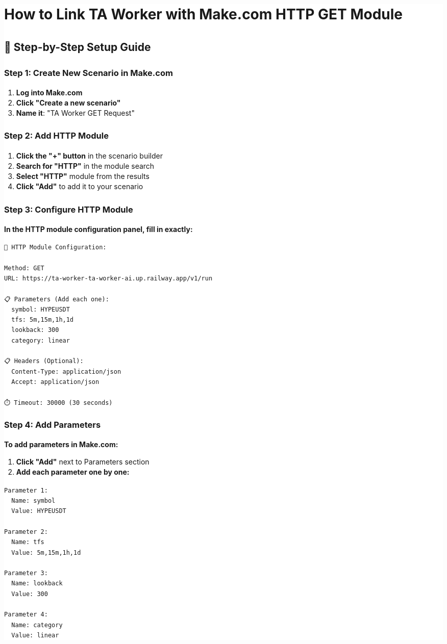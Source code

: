 # How to Link TA Worker with Make.com HTTP GET Module

## 🚀 Step-by-Step Setup Guide

### Step 1: Create New Scenario in Make.com

1. **Log into Make.com**
2. **Click "Create a new scenario"**
3. **Name it**: "TA Worker GET Request"

### Step 2: Add HTTP Module

1. **Click the "+" button** in the scenario builder
2. **Search for "HTTP"** in the module search
3. **Select "HTTP"** module from the results
4. **Click "Add"** to add it to your scenario

### Step 3: Configure HTTP Module

**In the HTTP module configuration panel, fill in exactly:**

```
🔧 HTTP Module Configuration:

Method: GET
URL: https://ta-worker-ta-worker-ai.up.railway.app/v1/run

📋 Parameters (Add each one):
  symbol: HYPEUSDT
  tfs: 5m,15m,1h,1d
  lookback: 300
  category: linear

📋 Headers (Optional):
  Content-Type: application/json
  Accept: application/json

⏱️ Timeout: 30000 (30 seconds)
```

### Step 4: Add Parameters

**To add parameters in Make.com:**

1. **Click "Add"** next to Parameters section
2. **Add each parameter one by one:**

```
Parameter 1:
  Name: symbol
  Value: HYPEUSDT

Parameter 2:
  Name: tfs
  Value: 5m,15m,1h,1d

Parameter 3:
  Name: lookback
  Value: 300

Parameter 4:
  Name: category
  Value: linear
```

